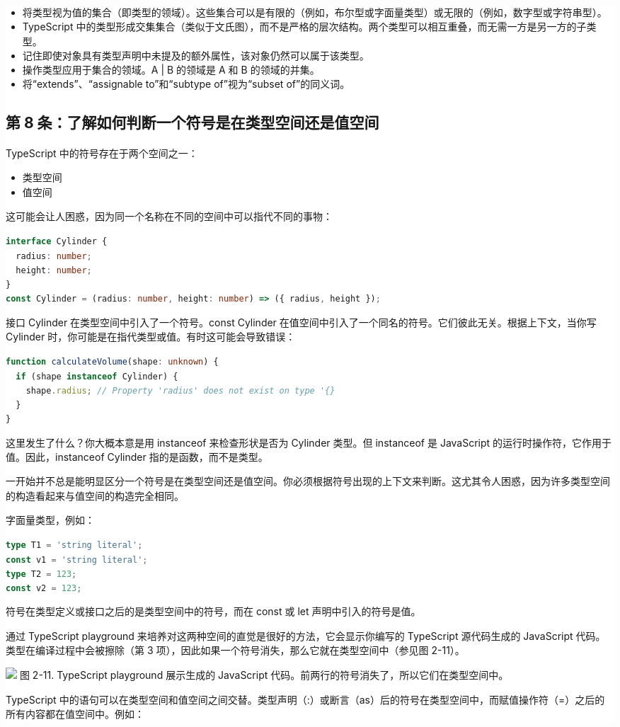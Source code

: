 - 将类型视为值的集合（即类型的领域）。这些集合可以是有限的（例如，布尔型或字面量类型）或无限的（例如，数字型或字符串型）。
- TypeScript 中的类型形成交集集合（类似于文氏图），而不是严格的层次结构。两个类型可以相互重叠，而无需一方是另一方的子类型。
- 记住即使对象具有类型声明中未提及的额外属性，该对象仍然可以属于该类型。
- 操作类型应用于集合的领域。A | B 的领域是 A 和 B 的领域的并集。
- 将“extends”、“assignable to”和“subtype of”视为“subset of”的同义词。

## 第 8 条：了解如何判断一个符号是在类型空间还是值空间

TypeScript 中的符号存在于两个空间之一：

- 类型空间
- 值空间

这可能会让人困惑，因为同一个名称在不同的空间中可以指代不同的事物：

```ts
interface Cylinder {
  radius: number;
  height: number;
}
const Cylinder = (radius: number, height: number) => ({ radius, height });
```

接口 Cylinder 在类型空间中引入了一个符号。const Cylinder 在值空间中引入了一个同名的符号。它们彼此无关。根据上下文，当你写 Cylinder 时，你可能是在指代类型或值。有时这可能会导致错误：

```ts
function calculateVolume(shape: unknown) {
  if (shape instanceof Cylinder) {
    shape.radius; // Property 'radius' does not exist on type '{}
  }
}
```

这里发生了什么？你大概本意是用 instanceof 来检查形状是否为 Cylinder 类型。但 instanceof 是 JavaScript 的运行时操作符，它作用于值。因此，instanceof Cylinder 指的是函数，而不是类型。

一开始并不总是能明显区分一个符号是在类型空间还是值空间。你必须根据符号出现的上下文来判断。这尤其令人困惑，因为许多类型空间的构造看起来与值空间的构造完全相同。

字面量类型，例如：

```ts
type T1 = 'string literal';
const v1 = 'string literal';
type T2 = 123;
const v2 = 123;
```

符号在类型定义或接口之后的是类型空间中的符号，而在 const 或 let 声明中引入的符号是值。

通过 TypeScript playground 来培养对这两种空间的直觉是很好的方法，它会显示你编写的 TypeScript 源代码生成的 JavaScript 代码。类型在编译过程中会被擦除（第 3 项），因此如果一个符号消失，那么它就在类型空间中（参见图 2-11）。

![](https://cdn-mineru.openxlab.org.cn/extract/f086402d-0ff8-45b5-86a7-21a6fc3bf945/aa75a23eb023b72d7cf4d387a083b756246d4c2371f8958b16429d8502ea35e9.jpg)
图 2-11. TypeScript playground 展示生成的 JavaScript 代码。前两行的符号消失了，所以它们在类型空间中。

TypeScript 中的语句可以在类型空间和值空间之间交替。类型声明（:）或断言（as）后的符号在类型空间中，而赋值操作符（=）之后的所有内容都在值空间中。例如：
